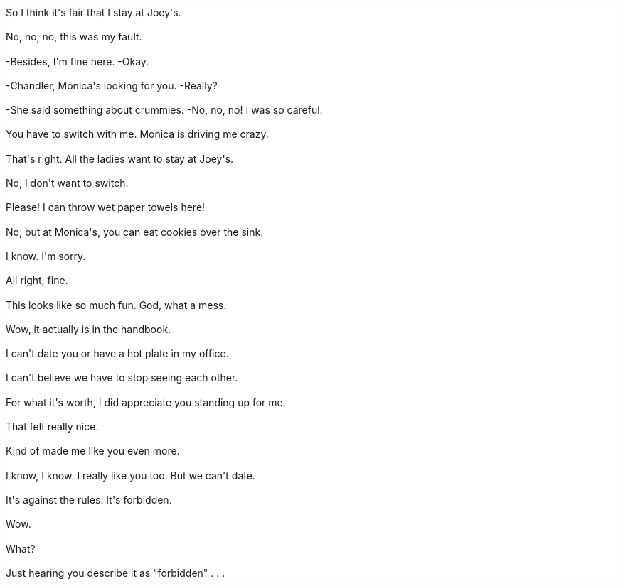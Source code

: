 So I think it's fair that
I stay at Joey's.

No, no, no, this was my fault.

-Besides, I'm fine here.
-Okay.

-Chandler, Monica's looking for you.
-Really?

-She said something about crummies.
-No, no, no! I was so careful.

You have to switch with me.
Monica is driving me crazy.

That's right. All the ladies
want to stay at Joey's.

No, I don't want to switch.

Please! I can throw
wet paper towels here!

No, but at Monica's,
you can eat cookies over the sink.

I know. I'm sorry.

All right, fine.

This looks like so much fun.
God, what a mess.

Wow, it actually is in the handbook.

I can't date you or have
a hot plate in my office.

I can't believe we have
to stop seeing each other.

For what it's worth, I did appreciate
you standing up for me.

That felt really nice.

Kind of made me like you even more.

I know, I know. I really like
you too. But we can't date.

It's against the rules.
It's forbidden.

Wow.

What?

Just hearing you describe it
as "forbidden" . . .
